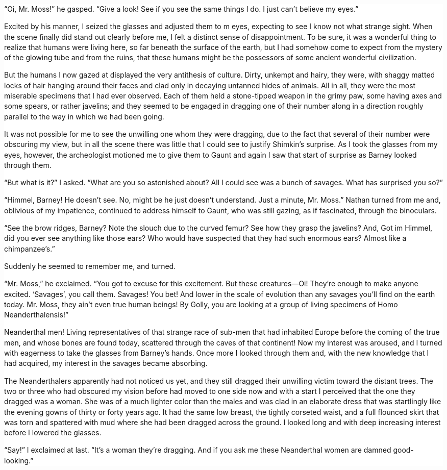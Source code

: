 “Oi, Mr. Moss!” he gasped.  “Give a look!  See if you see the same things I do.  I just can’t believe my eyes.”

Excited by his manner, I seized the glasses and adjusted them to m eyes, expecting to see I know not what strange sight.  When the scene finally did stand out clearly before me, I felt a distinct sense of disappointment. To be sure, it was a wonderful thing to realize that humans were living here, so far beneath the surface of the earth, but I had somehow come to expect from the mystery of the glowing tube and from the ruins, that these humans might be the possessors of some ancient wonderful civilization.

But the humans I now gazed at displayed the very antithesis of culture.  Dirty, unkempt and hairy, they were, with shaggy matted locks of hair hanging around their faces and clad only in decaying untanned hides of animals.  All in all, they were the most miserable specimens that I had ever observed.  Each of them held a stone-tipped weapon in the grimy paw, some having axes and some spears, or rather javelins; and they seemed to be engaged in dragging one of their number along in a direction roughly parallel to the way in which we had been going.

It was not possible for me to see the unwilling one whom they were dragging, due to the fact that several of their number were obscuring my view, but in all the scene there was little that I could see to justify Shimkin’s surprise.  As I took the glasses from my eyes, however, the archeologist motioned me to give them to Gaunt and again I saw that start of surprise as Barney looked through them.

“But what is it?” I asked.  “What are you so astonished about?  All I could see was a bunch of savages.  What has surprised you so?”

“Himmel, Barney!  He doesn’t see.  No, might be he just doesn’t understand.  Just a minute, Mr. Moss.”  Nathan turned from me and, oblivious of my impatience, continued to address himself to Gaunt, who was still gazing, as if fascinated, through the binoculars.

“See the brow ridges, Barney?  Note the slouch due to the curved femur?  See how they grasp the javelins?  And, Got im Himmel, did you ever see anything like those ears?  Who would have suspected that they had such enormous ears?  Almost like a chimpanzee’s.”

Suddenly he seemed to remember me, and turned.

“Mr. Moss,” he exclaimed. “You got to excuse for this excitement.  But these creatures—Oi!  They’re enough to make anyone excited.  ‘Savages’, you call them.  Savages!  You bet!  And lower in the scale of evolution than any savages you’ll find on the earth today.  Mr. Moss, they ain’t even true human beings!  By Golly, you are looking at a group of living specimens of Homo Neanderthalensis!”

Neanderthal men!  Living representatives of that strange race of sub-men that had inhabited Europe before the coming of the true men, and whose bones are found today, scattered through the caves of that continent!  Now my interest was aroused, and I turned with eagerness to take the glasses from Barney’s hands.  Once more I looked through them and, with the new knowledge that I had acquired, my interest in the savages became absorbing.

The Neanderthalers apparently had not noticed us yet, and they still dragged their unwilling victim toward the distant trees.  The two or three who had obscured my vision before had moved to one side now and with a start I perceived that the one they dragged was a woman.  She was of a much lighter color than the males and was clad in an elaborate dress that was startlingly like the evening gowns of thirty or forty years ago.  It had the same low breast, the tightly corseted waist, and a full flounced skirt that was torn and spattered with mud where she had been dragged across the ground.  I looked long and with deep increasing interest before I lowered the glasses.

“Say!” I exclaimed at last.  “It’s a woman they’re dragging.  And if you ask me these Neanderthal women are damned good-looking.”
